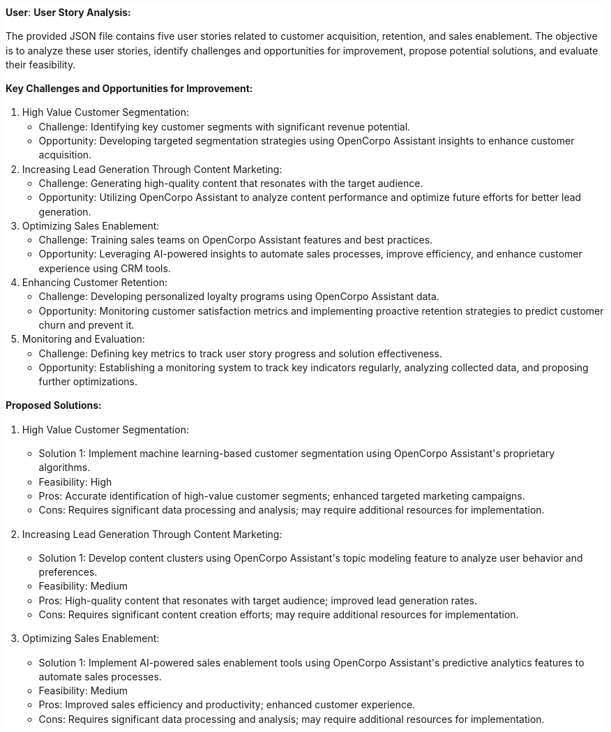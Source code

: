 **User**: **User Story Analysis:**

The provided JSON file contains five user stories related to customer acquisition, retention, and sales enablement. The objective is to analyze these user stories, identify challenges and opportunities for improvement, propose potential solutions, and evaluate their feasibility.

**Key Challenges and Opportunities for Improvement:**

1. High Value Customer Segmentation:
	* Challenge: Identifying key customer segments with significant revenue potential.
	* Opportunity: Developing targeted segmentation strategies using OpenCorpo Assistant insights to enhance customer acquisition.
2. Increasing Lead Generation Through Content Marketing:
	* Challenge: Generating high-quality content that resonates with the target audience.
	* Opportunity: Utilizing OpenCorpo Assistant to analyze content performance and optimize future efforts for better lead generation.
3. Optimizing Sales Enablement:
	* Challenge: Training sales teams on OpenCorpo Assistant features and best practices.
	* Opportunity: Leveraging AI-powered insights to automate sales processes, improve efficiency, and enhance customer experience using CRM tools.
4. Enhancing Customer Retention:
	* Challenge: Developing personalized loyalty programs using OpenCorpo Assistant data.
	* Opportunity: Monitoring customer satisfaction metrics and implementing proactive retention strategies to predict customer churn and prevent it.
5. Monitoring and Evaluation:
	* Challenge: Defining key metrics to track user story progress and solution effectiveness.
	* Opportunity: Establishing a monitoring system to track key indicators regularly, analyzing collected data, and proposing further optimizations.

**Proposed Solutions:**

1. High Value Customer Segmentation:
	* Solution 1: Implement machine learning-based customer segmentation using OpenCorpo Assistant's proprietary algorithms.
	* Feasibility: High
	* Pros: Accurate identification of high-value customer segments; enhanced targeted marketing campaigns.
	* Cons: Requires significant data processing and analysis; may require additional resources for implementation.

2. Increasing Lead Generation Through Content Marketing:
	* Solution 1: Develop content clusters using OpenCorpo Assistant's topic modeling feature to analyze user behavior and preferences.
	* Feasibility: Medium
	* Pros: High-quality content that resonates with target audience; improved lead generation rates.
	* Cons: Requires significant content creation efforts; may require additional resources for implementation.

3. Optimizing Sales Enablement:
	* Solution 1: Implement AI-powered sales enablement tools using OpenCorpo Assistant's predictive analytics features to automate sales processes.
	* Feasibility: Medium
	* Pros: Improved sales efficiency and productivity; enhanced customer experience.
	* Cons: Requires significant data processing and analysis; may require additional resources for implementation.

